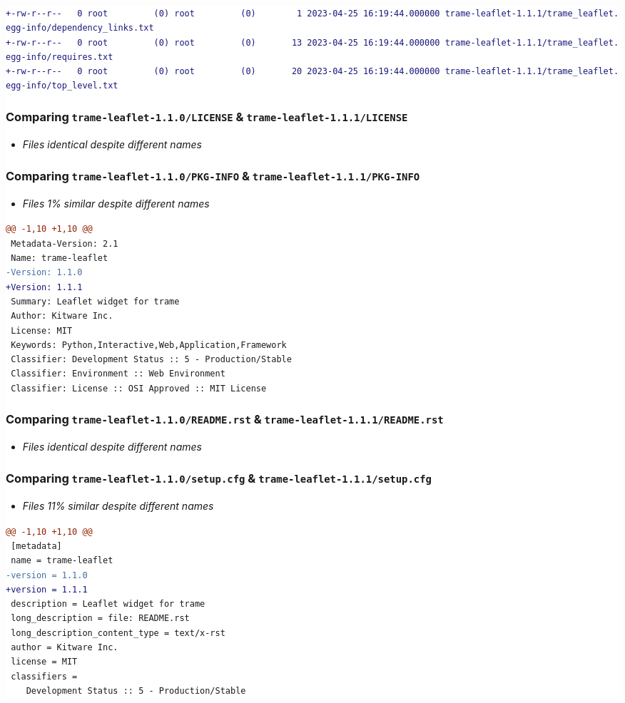 ```diff
+-rw-r--r--   0 root         (0) root         (0)        1 2023-04-25 16:19:44.000000 trame-leaflet-1.1.1/trame_leaflet.egg-info/dependency_links.txt
+-rw-r--r--   0 root         (0) root         (0)       13 2023-04-25 16:19:44.000000 trame-leaflet-1.1.1/trame_leaflet.egg-info/requires.txt
+-rw-r--r--   0 root         (0) root         (0)       20 2023-04-25 16:19:44.000000 trame-leaflet-1.1.1/trame_leaflet.egg-info/top_level.txt
```

### Comparing `trame-leaflet-1.1.0/LICENSE` & `trame-leaflet-1.1.1/LICENSE`

 * *Files identical despite different names*

### Comparing `trame-leaflet-1.1.0/PKG-INFO` & `trame-leaflet-1.1.1/PKG-INFO`

 * *Files 1% similar despite different names*

```diff
@@ -1,10 +1,10 @@
 Metadata-Version: 2.1
 Name: trame-leaflet
-Version: 1.1.0
+Version: 1.1.1
 Summary: Leaflet widget for trame
 Author: Kitware Inc.
 License: MIT
 Keywords: Python,Interactive,Web,Application,Framework
 Classifier: Development Status :: 5 - Production/Stable
 Classifier: Environment :: Web Environment
 Classifier: License :: OSI Approved :: MIT License
```

### Comparing `trame-leaflet-1.1.0/README.rst` & `trame-leaflet-1.1.1/README.rst`

 * *Files identical despite different names*

### Comparing `trame-leaflet-1.1.0/setup.cfg` & `trame-leaflet-1.1.1/setup.cfg`

 * *Files 11% similar despite different names*

```diff
@@ -1,10 +1,10 @@
 [metadata]
 name = trame-leaflet
-version = 1.1.0
+version = 1.1.1
 description = Leaflet widget for trame
 long_description = file: README.rst
 long_description_content_type = text/x-rst
 author = Kitware Inc.
 license = MIT
 classifiers = 
 	Development Status :: 5 - Production/Stable
```
